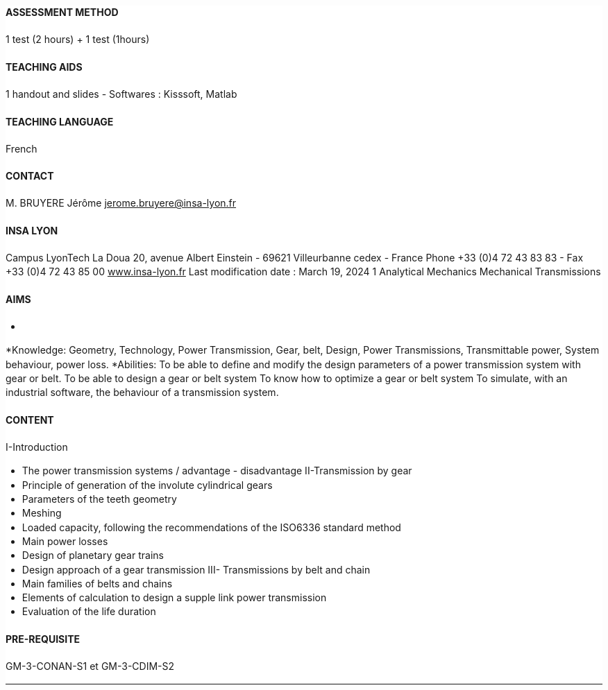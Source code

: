 #### ASSESSMENT METHOD

1 test (2 hours) + 1 test (1hours)

#### TEACHING AIDS

1 handout and slides - Softwares :
Kisssoft, Matlab

#### TEACHING LANGUAGE

French

#### CONTACT

M. BRUYERE Jérôme
jerome.bruyere@insa-lyon.fr

#### INSA LYON

Campus LyonTech La Doua
20, avenue Albert Einstein - 69621 Villeurbanne cedex - France
Phone +33 (0)4 72 43 83 83 - Fax +33 (0)4 72 43 85 00
www.insa-lyon.fr
Last modification date : March 19, 2024
1
Analytical Mechanics
Mechanical Transmissions

#### AIMS

*
*Knowledge:
Geometry, Technology, Power Transmission, Gear, belt, Design, Power Transmissions,
Transmittable power, System behaviour, power loss.
*Abilities:
To be able to define and modify the design parameters of a power transmission system with
gear or belt.
To be able to design a gear or belt system
To know how to optimize a gear or belt system
To simulate, with an industrial software, the behaviour of a transmission system.

#### CONTENT

I-Introduction
- The power transmission systems / advantage - disadvantage
II-Transmission by gear
- Principle of generation of the involute cylindrical gears
- Parameters of the teeth geometry
- Meshing
- Loaded capacity, following the recommendations of the ISO6336 standard method
- Main power losses
- Design of planetary gear trains
- Design approach of a gear transmission
III- Transmissions by belt and chain
- Main families of belts and chains
- Elements of calculation to design a supple link power transmission
- Evaluation of the life duration

#### PRE-REQUISITE

GM-3-CONAN-S1 et GM-3-CDIM-S2


---

